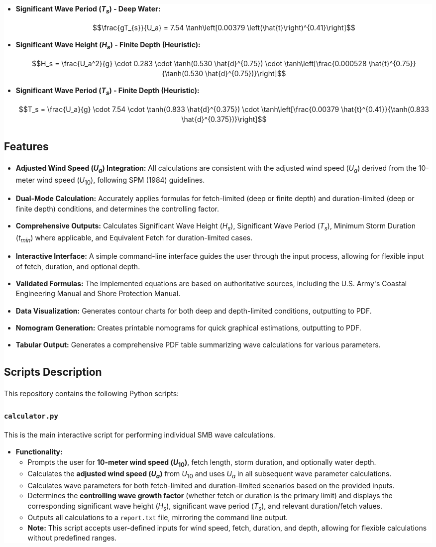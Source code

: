 * **Significant Wave Period ($`T_s`$) - Deep Water:**
    ```math
    \frac{gT_{s}}{U_a} = 7.54 \tanh\left[0.00379 \left(\hat{t}\right)^{0.41}\right]
    ```

* **Significant Wave Height ($`H_s`$) - Finite Depth (Heuristic):**
    ```math
    H_s = \frac{U_a^2}{g} \cdot 0.283 \cdot \tanh(0.530 \hat{d}^{0.75}) \cdot \tanh\left[\frac{0.000528 \hat{t}^{0.75}}{\tanh(0.530 \hat{d}^{0.75})}\right]
    ```

* **Significant Wave Period ($`T_s`$) - Finite Depth (Heuristic):**
    ```math
    T_s = \frac{U_a}{g} \cdot 7.54 \cdot \tanh(0.833 \hat{d}^{0.375}) \cdot \tanh\left[\frac{0.00379 \hat{t}^{0.41}}{\tanh(0.833 \hat{d}^{0.375})}\right]
    ```

## Features

* **Adjusted Wind Speed ($`U_a`$) Integration:** All calculations are consistent with the adjusted wind speed ($`U_a`$) derived from the 10-meter wind speed ($`U_{10}`$), following SPM (1984) guidelines.

* **Dual-Mode Calculation:** Accurately applies formulas for fetch-limited (deep or finite depth) and duration-limited (deep or finite depth) conditions, and determines the controlling factor.

* **Comprehensive Outputs:** Calculates Significant Wave Height ($`H_s`$), Significant Wave Period ($`T_s`$), Minimum Storm Duration ($`t_{min}`$) where applicable, and Equivalent Fetch for duration-limited cases.

* **Interactive Interface:** A simple command-line interface guides the user through the input process, allowing for flexible input of fetch, duration, and optional depth.

* **Validated Formulas:** The implemented equations are based on authoritative sources, including the U.S. Army's Coastal Engineering Manual and Shore Protection Manual.

* **Data Visualization:** Generates contour charts for both deep and depth-limited conditions, outputting to PDF.

* **Nomogram Generation:** Creates printable nomograms for quick graphical estimations, outputting to PDF.

* **Tabular Output:** Generates a comprehensive PDF table summarizing wave calculations for various parameters.

## Scripts Description

This repository contains the following Python scripts:

### `calculator.py`

This is the main interactive script for performing individual SMB wave calculations.

* **Functionality:**
    * Prompts the user for **10-meter wind speed ($`U_{10}`$)**, fetch length, storm duration, and optionally water depth.
    * Calculates the **adjusted wind speed ($`U_a`$)** from $`U_{10}`$ and uses $`U_a`$ in all subsequent wave parameter calculations.
    * Calculates wave parameters for both fetch-limited and duration-limited scenarios based on the provided inputs.
    * Determines the **controlling wave growth factor** (whether fetch or duration is the primary limit) and displays the corresponding significant wave height ($`H_s`$), significant wave period ($`T_s`$), and relevant duration/fetch values.
    * Outputs all calculations to a `report.txt` file, mirroring the command line output.
    * **Note:** This script accepts user-defined inputs for wind speed, fetch, duration, and depth, allowing for flexible calculations without predefined ranges.
